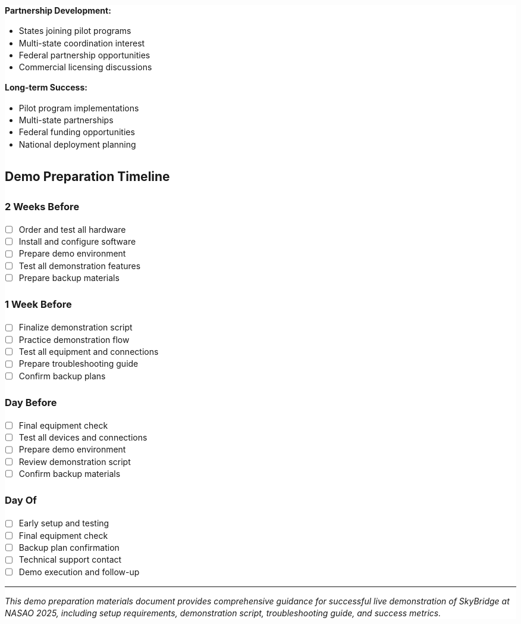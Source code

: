 **Partnership Development:**
- States joining pilot programs
- Multi-state coordination interest
- Federal partnership opportunities
- Commercial licensing discussions

**Long-term Success:**
- Pilot program implementations
- Multi-state partnerships
- Federal funding opportunities
- National deployment planning

## Demo Preparation Timeline

### 2 Weeks Before
- [ ] Order and test all hardware
- [ ] Install and configure software
- [ ] Prepare demo environment
- [ ] Test all demonstration features
- [ ] Prepare backup materials

### 1 Week Before
- [ ] Finalize demonstration script
- [ ] Practice demonstration flow
- [ ] Test all equipment and connections
- [ ] Prepare troubleshooting guide
- [ ] Confirm backup plans

### Day Before
- [ ] Final equipment check
- [ ] Test all devices and connections
- [ ] Prepare demo environment
- [ ] Review demonstration script
- [ ] Confirm backup materials

### Day Of
- [ ] Early setup and testing
- [ ] Final equipment check
- [ ] Backup plan confirmation
- [ ] Technical support contact
- [ ] Demo execution and follow-up

---

*This demo preparation materials document provides comprehensive guidance for successful live demonstration of SkyBridge at NASAO 2025, including setup requirements, demonstration script, troubleshooting guide, and success metrics.*